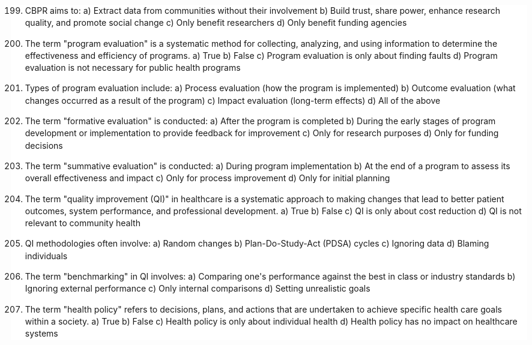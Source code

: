 199. CBPR aims to:
    a) Extract data from communities without their involvement
    b) Build trust, share power, enhance research quality, and promote social change
    c) Only benefit researchers
    d) Only benefit funding agencies

200. The term "program evaluation" is a systematic method for collecting, analyzing, and using information to determine the effectiveness and efficiency of programs.
    a) True
    b) False
    c) Program evaluation is only about finding faults
    d) Program evaluation is not necessary for public health programs

201. Types of program evaluation include:
    a) Process evaluation (how the program is implemented)
    b) Outcome evaluation (what changes occurred as a result of the program)
    c) Impact evaluation (long-term effects)
    d) All of the above

202. The term "formative evaluation" is conducted:
    a) After the program is completed
    b) During the early stages of program development or implementation to provide feedback for improvement
    c) Only for research purposes
    d) Only for funding decisions

203. The term "summative evaluation" is conducted:
    a) During program implementation
    b) At the end of a program to assess its overall effectiveness and impact
    c) Only for process improvement
    d) Only for initial planning

204. The term "quality improvement (QI)" in healthcare is a systematic approach to making changes that lead to better patient outcomes, system performance, and professional development.
    a) True
    b) False
    c) QI is only about cost reduction
    d) QI is not relevant to community health

205. QI methodologies often involve:
    a) Random changes
    b) Plan-Do-Study-Act (PDSA) cycles
    c) Ignoring data
    d) Blaming individuals

206. The term "benchmarking" in QI involves:
    a) Comparing one's performance against the best in class or industry standards
    b) Ignoring external performance
    c) Only internal comparisons
    d) Setting unrealistic goals

207. The term "health policy" refers to decisions, plans, and actions that are undertaken to achieve specific health care goals within a society.
    a) True
    b) False
    c) Health policy is only about individual health
    d) Health policy has no impact on healthcare systems
